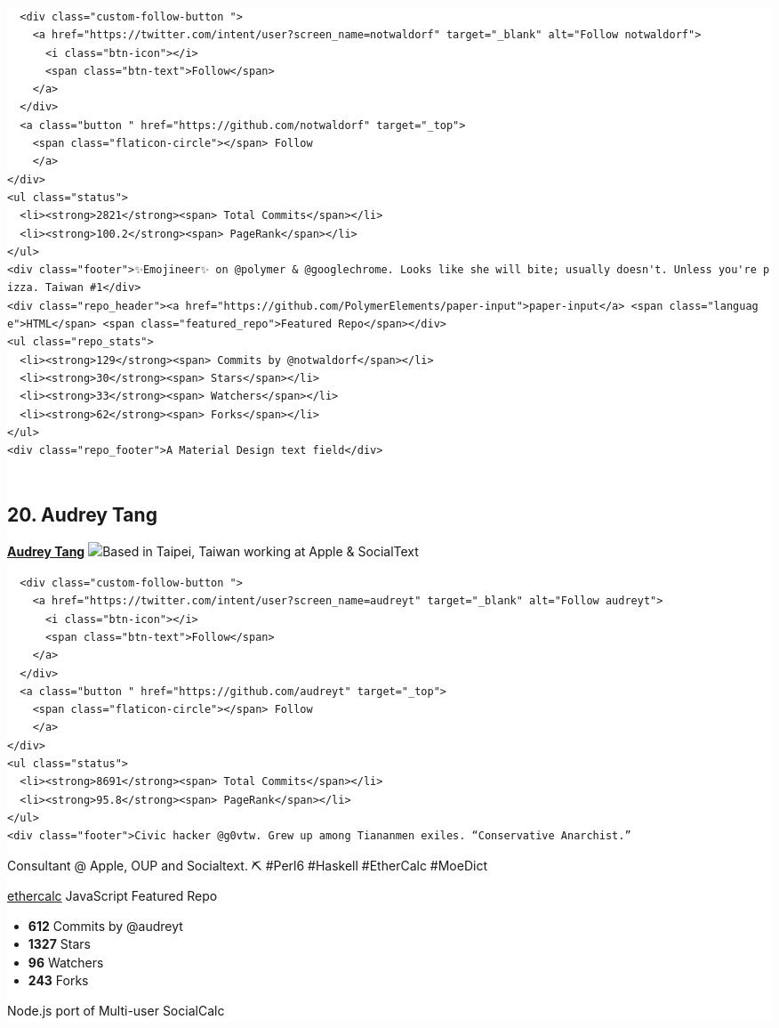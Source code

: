       <div class="custom-follow-button ">
        <a href="https://twitter.com/intent/user?screen_name=notwaldorf" target="_blank" alt="Follow notwaldorf">
          <i class="btn-icon"></i>
          <span class="btn-text">Follow</span>
        </a>
      </div>
      <a class="button " href="https://github.com/notwaldorf" target="_top">
        <span class="flaticon-circle"></span> Follow
        </a>
    </div>
    <ul class="status">
      <li><strong>2821</strong><span> Total Commits</span></li>
      <li><strong>100.2</strong><span> PageRank</span></li>
    </ul>
    <div class="footer">✨Emojineer✨ on @polymer & @googlechrome. Looks like she will bite; usually doesn't. Unless you're pizza. Taiwan #1</div>
    <div class="repo_header"><a href="https://github.com/PolymerElements/paper-input">paper-input</a> <span class="language">HTML</span> <span class="featured_repo">Featured Repo</span></div>
    <ul class="repo_stats">
      <li><strong>129</strong><span> Commits by @notwaldorf</span></li>
      <li><strong>30</strong><span> Stars</span></li>
      <li><strong>33</strong><span> Watchers</span></li>
      <li><strong>62</strong><span> Forks</span></li>
    </ul>
    <div class="repo_footer">A Material Design text field</div>
  </div>
</div>
<div style="height: 5px"></div>

<div style="height: 45px;"><h2>20. Audrey Tang</h2></div>    
<div id="user-card">
  <div class="github-card user-card">
    <div class="header">
      <a class="avatar" href="https://github.com/audreyt" target="_top"><strong>Audrey Tang</strong></a>
      <img src="http://pbs.twimg.com/profile_images/712752441293295616/FLPx8w0H_normal.jpg"><span class="location">Based in Taipei, Taiwan working at Apple & SocialText</span></span>

      <div class="custom-follow-button ">
        <a href="https://twitter.com/intent/user?screen_name=audreyt" target="_blank" alt="Follow audreyt">
          <i class="btn-icon"></i>
          <span class="btn-text">Follow</span>
        </a>
      </div>
      <a class="button " href="https://github.com/audreyt" target="_top">
        <span class="flaticon-circle"></span> Follow
        </a>
    </div>
    <ul class="status">
      <li><strong>8691</strong><span> Total Commits</span></li>
      <li><strong>95.8</strong><span> PageRank</span></li>
    </ul>
    <div class="footer">Civic hacker @g0vtw. Grew up among Tiananmen exiles. “Conservative Anarchist.”
Consultant @ Apple, OUP and Socialtext.
⛏ #Perl6 #Haskell #EtherCalc #MoeDict</div>
    <div class="repo_header"><a href="https://github.com/audreyt/ethercalc">ethercalc</a> <span class="language">JavaScript</span> <span class="featured_repo">Featured Repo</span></div>
    <ul class="repo_stats">
      <li><strong>612</strong><span> Commits by @audreyt</span></li>
      <li><strong>1327</strong><span> Stars</span></li>
      <li><strong>96</strong><span> Watchers</span></li>
      <li><strong>243</strong><span> Forks</span></li>
    </ul>
    <div class="repo_footer">Node.js port of Multi-user SocialCalc</div>
  </div>